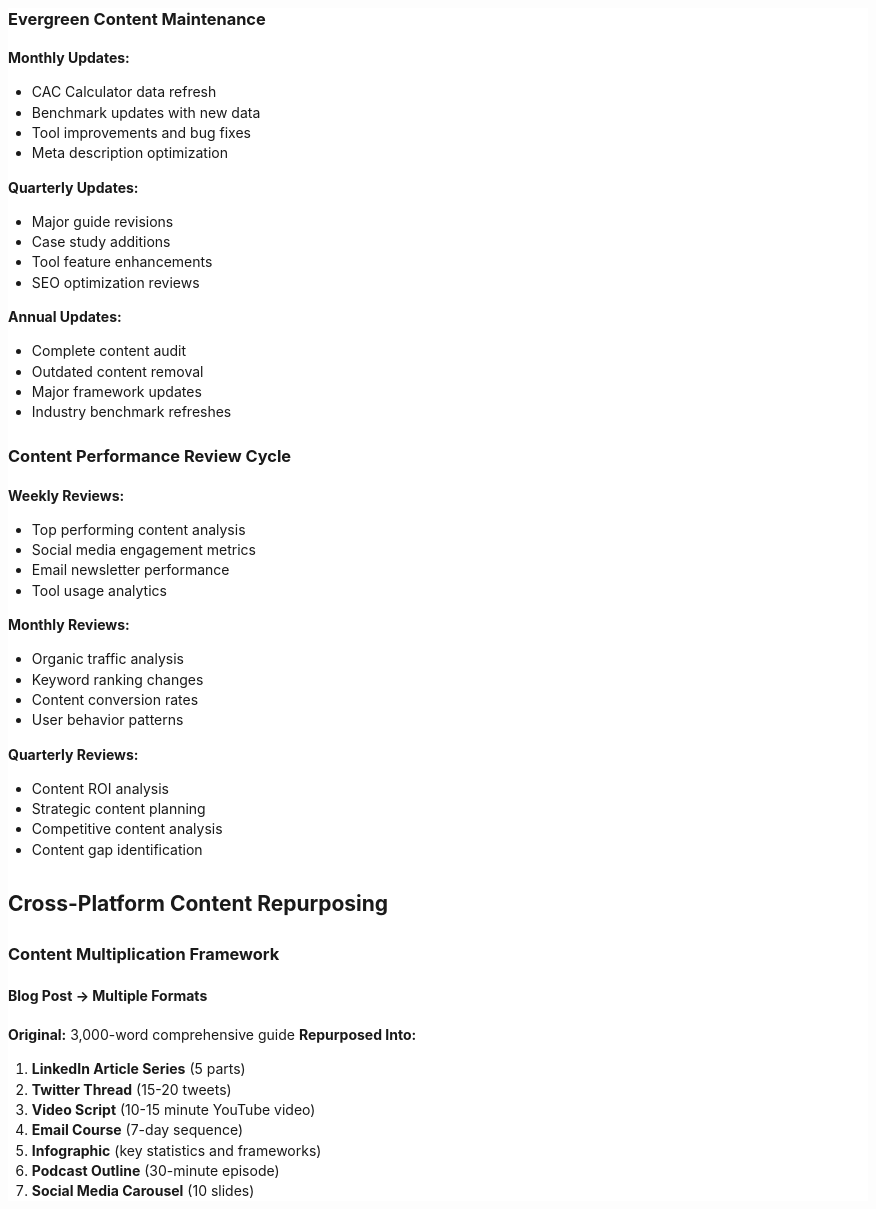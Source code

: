 ### Evergreen Content Maintenance

**Monthly Updates:**
- CAC Calculator data refresh
- Benchmark updates with new data
- Tool improvements and bug fixes
- Meta description optimization

**Quarterly Updates:**
- Major guide revisions
- Case study additions
- Tool feature enhancements
- SEO optimization reviews

**Annual Updates:**
- Complete content audit
- Outdated content removal
- Major framework updates
- Industry benchmark refreshes

### Content Performance Review Cycle

**Weekly Reviews:**
- Top performing content analysis
- Social media engagement metrics
- Email newsletter performance
- Tool usage analytics

**Monthly Reviews:**
- Organic traffic analysis
- Keyword ranking changes
- Content conversion rates
- User behavior patterns

**Quarterly Reviews:**
- Content ROI analysis
- Strategic content planning
- Competitive content analysis
- Content gap identification

## Cross-Platform Content Repurposing

### Content Multiplication Framework

#### Blog Post → Multiple Formats
**Original:** 3,000-word comprehensive guide
**Repurposed Into:**
1. **LinkedIn Article Series** (5 parts)
2. **Twitter Thread** (15-20 tweets)
3. **Video Script** (10-15 minute YouTube video)
4. **Email Course** (7-day sequence)
5. **Infographic** (key statistics and frameworks)
6. **Podcast Outline** (30-minute episode)
7. **Social Media Carousel** (10 slides)
